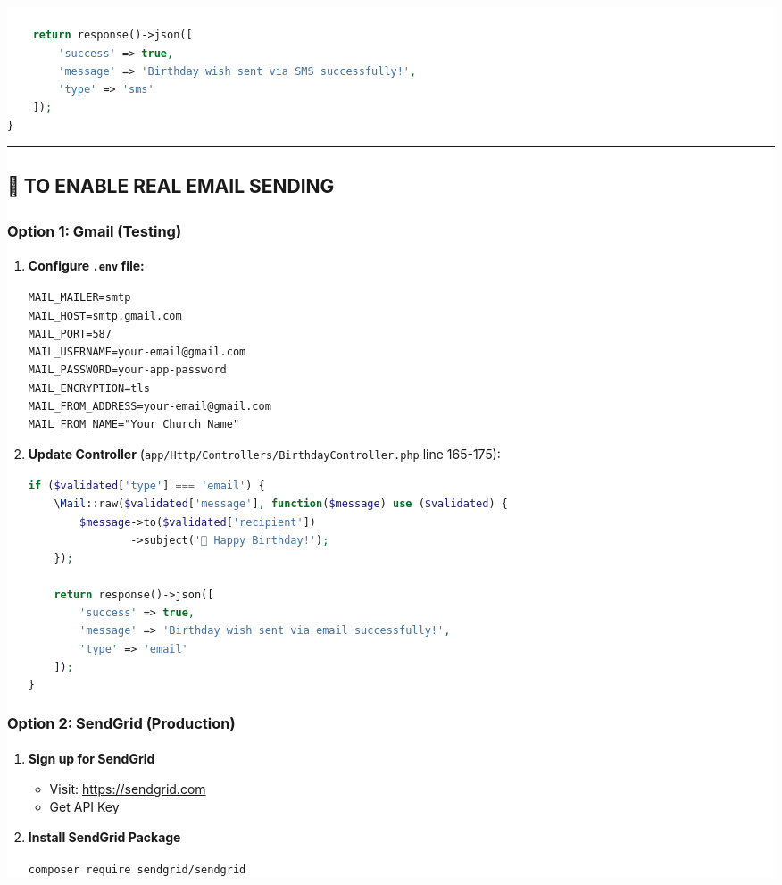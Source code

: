    ```php
       
       return response()->json([
           'success' => true,
           'message' => 'Birthday wish sent via SMS successfully!',
           'type' => 'sms'
       ]);
   }
   ```

---

## 📧 TO ENABLE REAL EMAIL SENDING

### Option 1: Gmail (Testing)

1. **Configure `.env` file:**
   ```env
   MAIL_MAILER=smtp
   MAIL_HOST=smtp.gmail.com
   MAIL_PORT=587
   MAIL_USERNAME=your-email@gmail.com
   MAIL_PASSWORD=your-app-password
   MAIL_ENCRYPTION=tls
   MAIL_FROM_ADDRESS=your-email@gmail.com
   MAIL_FROM_NAME="Your Church Name"
   ```

2. **Update Controller** (`app/Http/Controllers/BirthdayController.php` line 165-175):
   ```php
   if ($validated['type'] === 'email') {
       \Mail::raw($validated['message'], function($message) use ($validated) {
           $message->to($validated['recipient'])
                   ->subject('🎉 Happy Birthday!');
       });
       
       return response()->json([
           'success' => true,
           'message' => 'Birthday wish sent via email successfully!',
           'type' => 'email'
       ]);
   }
   ```

### Option 2: SendGrid (Production)

1. **Sign up for SendGrid**
   - Visit: https://sendgrid.com
   - Get API Key

2. **Install SendGrid Package**
   ```bash
   composer require sendgrid/sendgrid
   ```
